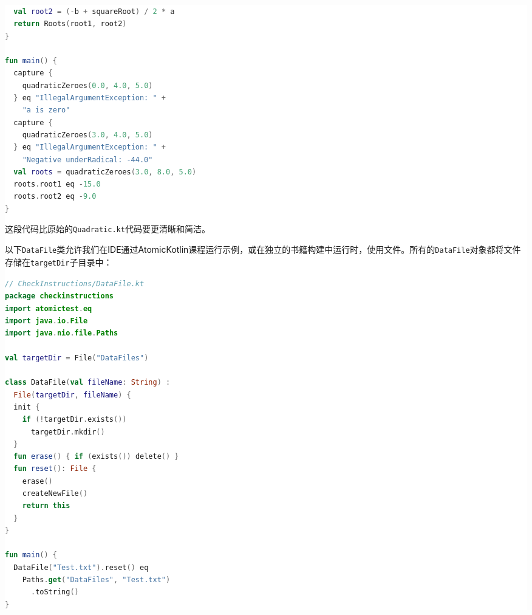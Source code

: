 ```kotlin
  val root2 = (-b + squareRoot) / 2 * a
  return Roots(root1, root2)
}

fun main() {
  capture {
    quadraticZeroes(0.0, 4.0, 5.0)
  } eq "IllegalArgumentException: " +
    "a is zero"
  capture {
    quadraticZeroes(3.0, 4.0, 5.0)
  } eq "IllegalArgumentException: " +
    "Negative underRadical: -44.0"
  val roots = quadraticZeroes(3.0, 8.0, 5.0)
  roots.root1 eq -15.0
  roots.root2 eq -9.0
}
```

这段代码比原始的`Quadratic.kt`代码要更清晰和简洁。

以下`DataFile`类允许我们在IDE通过AtomicKotlin课程运行示例，或在独立的书籍构建中运行时，使用文件。所有的`DataFile`对象都将文件存储在`targetDir`子目录中：

```kotlin
// CheckInstructions/DataFile.kt
package checkinstructions
import atomictest.eq
import java.io.File
import java.nio.file.Paths

val targetDir = File("DataFiles")

class DataFile(val fileName: String) :
  File(targetDir, fileName) {
  init {
    if (!targetDir.exists())
      targetDir.mkdir()
  }
  fun erase() { if (exists()) delete() }
  fun reset(): File {
    erase()
    createNewFile()
    return this
  }
}

fun main() {
  DataFile("Test.txt").reset() eq
    Paths.get("DataFiles", "Test.txt")
      .toString()
}
```
